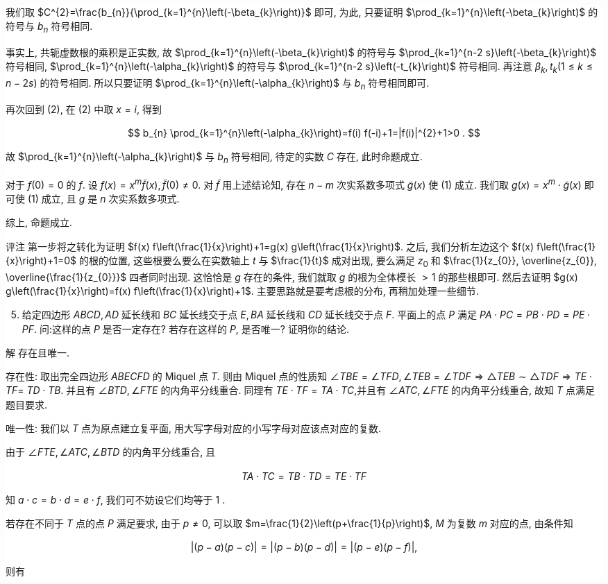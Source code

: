 我们取 $C^{2}=\frac{b_{n}}{\prod_{k=1}^{n}\left(-\beta_{k}\right)}$ 即可, 为此, 只要证明 $\prod_{k=1}^{n}\left(-\beta_{k}\right)$ 的符号与 $b_{n}$ 符号相同.

事实上, 共轭虚数根的乘积是正实数, 故 $\prod_{k=1}^{n}\left(-\beta_{k}\right)$ 的符号与 $\prod_{k=1}^{n-2 s}\left(-\beta_{k}\right)$ 符号相同, $\prod_{k=1}^{n}\left(-\alpha_{k}\right)$ 的符号与 $\prod_{k=1}^{n-2 s}\left(-t_{k}\right)$ 符号相同. 再注意 $\beta_{k}, t_{k}(1 \leq k \leq n-2 s)$ 的符号相同. 所以只要证明 $\prod_{k=1}^{n}\left(-\alpha_{k}\right)$ 与 $b_{n}$ 符号相同即可.

再次回到 $(2)$, 在 $(2)$ 中取 $x=i$, 得到

$$
b_{n} \prod_{k=1}^{n}\left(-\alpha_{k}\right)=f(i) f(-i)+1=|f(i)|^{2}+1>0 .
$$

故 $\prod_{k=1}^{n}\left(-\alpha_{k}\right)$ 与 $b_{n}$ 符号相同, 待定的实数 $C$ 存在, 此时命题成立.

对于 $f(0)=0$ 的 $f$. 设 $f(x)=x^{m} \tilde{f}(x), \tilde{f}(0) \neq 0$. 对 $\tilde{f}$ 用上述结论知, 存在 $n-m$ 次实系数多项式 $\tilde{g}(x)$ 使 (1) 成立. 我们取 $g(x)=x^{m} \cdot \tilde{g}(x)$ 即可使 (1) 成立, 且 $g$ 是 $n$ 次实系数多项式.

综上, 命题成立.

评注 第一步将之转化为证明 $f(x) f\left(\frac{1}{x}\right)+1=g(x) g\left(\frac{1}{x}\right)$. 之后, 我们分析左边这个 $f(x) f\left(\frac{1}{x}\right)+1=0$ 的根的位置, 这些根要么要么在实数轴上 $t$ 与 $\frac{1}{t}$ 成对出现, 要么满足 $z_{0}$ 和 $\frac{1}{z_{0}}, \overline{z_{0}}, \overline{\frac{1}{z_{0}}}$ 四者同时出现. 这恰恰是 $g$ 存在的条件, 我们就取 $g$ 的根为全体模长 $>1$ 的那些根即可. 然后去证明 $g(x) g\left(\frac{1}{x}\right)=f(x) f\left(\frac{1}{x}\right)+1$. 主要思路就是要考虑根的分布, 再稍加处理一些细节.

5. 给定四边形 $A B C D, A D$ 延长线和 $B C$ 延长线交于点 $E, B A$ 延长线和 $C D$ 延长线交于点 $F$. 平面上的点 $P$ 满足 $P A \cdot P C=P B \cdot P D=P E \cdot P F$. 问:这样的点 $P$ 是否一定存在? 若存在这样的 $P$, 是否唯一? 证明你的结论.

解 存在且唯一.

存在性: 取出完全四边形 $A B E C F D$ 的 Miquel 点 $T$. 则由 Miquel 点的性质知 $\angle T B E=\angle T F D, \angle T E B=\angle T D F \Rightarrow \triangle T E B \sim \triangle T D F \Rightarrow T E \cdot T F=$ $T D \cdot T B$. 并且有 $\angle B T D, \angle F T E$ 的内角平分线重合. 同理有 $T E \cdot T F=T A \cdot T C$,并且有 $\angle A T C, \angle F T E$ 的内角平分线重合, 故知 $T$ 点满足题目要求.



唯一性: 我们以 $T$ 点为原点建立复平面, 用大写字母对应的小写字母对应该点对应的复数.

由于 $\angle F T E, \angle A T C, \angle B T D$ 的内角平分线重合, 且

$$
T A \cdot T C=T B \cdot T D=T E \cdot T F
$$

知 $a \cdot c=b \cdot d=e \cdot f$, 我们可不妨设它们均等于 1 .

若存在不同于 $T$ 点的点 $P$ 满足要求, 由于 $p \neq 0$, 可以取 $m=\frac{1}{2}\left(p+\frac{1}{p}\right)$, $M$ 为复数 $m$ 对应的点, 由条件知

$$
|(p-a)(p-c)|=|(p-b)(p-d)|=|(p-e)(p-f)|,
$$

则有
